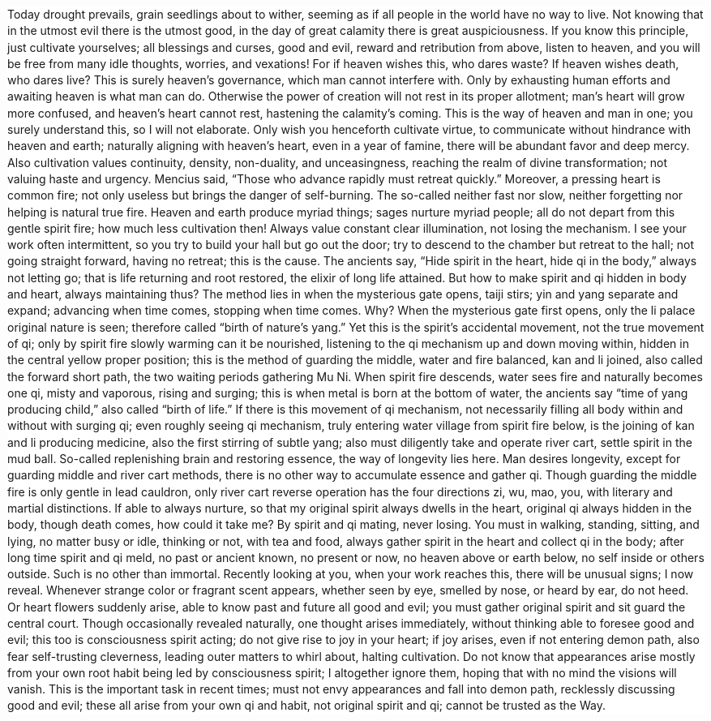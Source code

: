 Today drought prevails, grain seedlings about to wither, seeming as if all people in the world have no way to live. Not knowing that in the utmost evil there is the utmost good, in the day of great calamity there is great auspiciousness. If you know this principle, just cultivate yourselves; all blessings and curses, good and evil, reward and retribution from above, listen to heaven, and you will be free from many idle thoughts, worries, and vexations! For if heaven wishes this, who dares waste? If heaven wishes death, who dares live? This is surely heaven’s governance, which man cannot interfere with. Only by exhausting human efforts and awaiting heaven is what man can do. Otherwise the power of creation will not rest in its proper allotment; man’s heart will grow more confused, and heaven’s heart cannot rest, hastening the calamity’s coming. This is the way of heaven and man in one; you surely understand this, so I will not elaborate. Only wish you henceforth cultivate virtue, to communicate without hindrance with heaven and earth; naturally aligning with heaven’s heart, even in a year of famine, there will be abundant favor and deep mercy. Also cultivation values continuity, density, non-duality, and unceasingness, reaching the realm of divine transformation; not valuing haste and urgency. Mencius said, “Those who advance rapidly must retreat quickly.” Moreover, a pressing heart is common fire; not only useless but brings the danger of self-burning. The so-called neither fast nor slow, neither forgetting nor helping is natural true fire. Heaven and earth produce myriad things; sages nurture myriad people; all do not depart from this gentle spirit fire; how much less cultivation then! Always value constant clear illumination, not losing the mechanism. I see your work often intermittent, so you try to build your hall but go out the door; try to descend to the chamber but retreat to the hall; not going straight forward, having no retreat; this is the cause. The ancients say, “Hide spirit in the heart, hide qi in the body,” always not letting go; that is life returning and root restored, the elixir of long life attained. But how to make spirit and qi hidden in body and heart, always maintaining thus? The method lies in when the mysterious gate opens, taiji stirs; yin and yang separate and expand; advancing when time comes, stopping when time comes. Why? When the mysterious gate first opens, only the li palace original nature is seen; therefore called “birth of nature’s yang.” Yet this is the spirit’s accidental movement, not the true movement of qi; only by spirit fire slowly warming can it be nourished, listening to the qi mechanism up and down moving within, hidden in the central yellow proper position; this is the method of guarding the middle, water and fire balanced, kan and li joined, also called the forward short path, the two waiting periods gathering Mu Ni. When spirit fire descends, water sees fire and naturally becomes one qi, misty and vaporous, rising and surging; this is when metal is born at the bottom of water, the ancients say “time of yang producing child,” also called “birth of life.” If there is this movement of qi mechanism, not necessarily filling all body within and without with surging qi; even roughly seeing qi mechanism, truly entering water village from spirit fire below, is the joining of kan and li producing medicine, also the first stirring of subtle yang; also must diligently take and operate river cart, settle spirit in the mud ball. So-called replenishing brain and restoring essence, the way of longevity lies here. Man desires longevity, except for guarding middle and river cart methods, there is no other way to accumulate essence and gather qi. Though guarding the middle fire is only gentle in lead cauldron, only river cart reverse operation has the four directions zi, wu, mao, you, with literary and martial distinctions. If able to always nurture, so that my original spirit always dwells in the heart, original qi always hidden in the body, though death comes, how could it take me? By spirit and qi mating, never losing. You must in walking, standing, sitting, and lying, no matter busy or idle, thinking or not, with tea and food, always gather spirit in the heart and collect qi in the body; after long time spirit and qi meld, no past or ancient known, no present or now, no heaven above or earth below, no self inside or others outside. Such is no other than immortal. Recently looking at you, when your work reaches this, there will be unusual signs; I now reveal. Whenever strange color or fragrant scent appears, whether seen by eye, smelled by nose, or heard by ear, do not heed. Or heart flowers suddenly arise, able to know past and future all good and evil; you must gather original spirit and sit guard the central court. Though occasionally revealed naturally, one thought arises immediately, without thinking able to foresee good and evil; this too is consciousness spirit acting; do not give rise to joy in your heart; if joy arises, even if not entering demon path, also fear self-trusting cleverness, leading outer matters to whirl about, halting cultivation. Do not know that appearances arise mostly from your own root habit being led by consciousness spirit; I altogether ignore them, hoping that with no mind the visions will vanish. This is the important task in recent times; must not envy appearances and fall into demon path, recklessly discussing good and evil; these all arise from your own qi and habit, not original spirit and qi; cannot be trusted as the Way.

